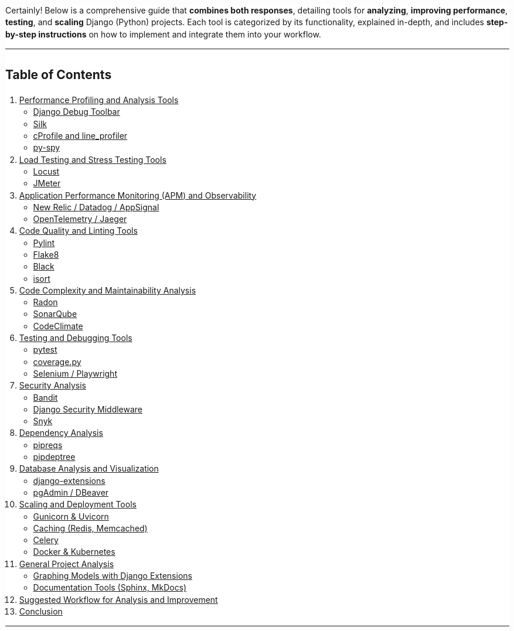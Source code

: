 Certainly! Below is a comprehensive guide that **combines both responses**, detailing tools for **analyzing**, **improving performance**, **testing**, and **scaling** Django (Python) projects. Each tool is categorized by its functionality, explained in-depth, and includes **step-by-step instructions** on how to implement and integrate them into your workflow.

---

## Table of Contents

1. [Performance Profiling and Analysis Tools](#1-performance-profiling-and-analysis-tools)
   - [Django Debug Toolbar](#11-django-debug-toolbar)
   - [Silk](#12-silk)
   - [cProfile and line_profiler](#13-cprofile-and-line_profiler)
   - [py-spy](#14-py-spy)
2. [Load Testing and Stress Testing Tools](#2-load-testing-and-stress-testing-tools)
   - [Locust](#21-locust)
   - [JMeter](#22-jmeter)
3. [Application Performance Monitoring (APM) and Observability](#3-application-performance-monitoring-apm-and-observability)
   - [New Relic / Datadog / AppSignal](#31-new-relic--datadog--appsignal)
   - [OpenTelemetry / Jaeger](#32-opentelemetry--jaeger)
4. [Code Quality and Linting Tools](#4-code-quality-and-linting-tools)
   - [Pylint](#41-pylint)
   - [Flake8](#42-flake8)
   - [Black](#43-black)
   - [isort](#44-isort)
5. [Code Complexity and Maintainability Analysis](#5-code-complexity-and-maintainability-analysis)
   - [Radon](#51-radon)
   - [SonarQube](#52-sonarqube)
   - [CodeClimate](#53-codeclimate)
6. [Testing and Debugging Tools](#6-testing-and-debugging-tools)
   - [pytest](#61-pytest)
   - [coverage.py](#62-coveragepy)
   - [Selenium / Playwright](#63-selenium--playwright)
7. [Security Analysis](#7-security-analysis)
   - [Bandit](#71-bandit)
   - [Django Security Middleware](#72-django-security-middleware)
   - [Snyk](#73-snyk)
8. [Dependency Analysis](#8-dependency-analysis)
   - [pipreqs](#81-pipreqs)
   - [pipdeptree](#82-pipdeptree)
9. [Database Analysis and Visualization](#9-database-analysis-and-visualization)
   - [django-extensions](#91-django-extensions)
   - [pgAdmin / DBeaver](#92-pgadmin--dbeaver)
10. [Scaling and Deployment Tools](#10-scaling-and-deployment-tools)
    - [Gunicorn & Uvicorn](#101-gunicorn--uvicorn)
    - [Caching (Redis, Memcached)](#102-caching-redis-memcached)
    - [Celery](#103-celery)
    - [Docker & Kubernetes](#104-docker--kubernetes)
11. [General Project Analysis](#11-general-project-analysis)
    - [Graphing Models with Django Extensions](#111-graphing-models-with-django-extensions)
    - [Documentation Tools (Sphinx, MkDocs)](#112-documentation-tools-sphinx-mkdocs)
12. [Suggested Workflow for Analysis and Improvement](#12-suggested-workflow-for-analysis-and-improvement)
13. [Conclusion](#13-conclusion)

---